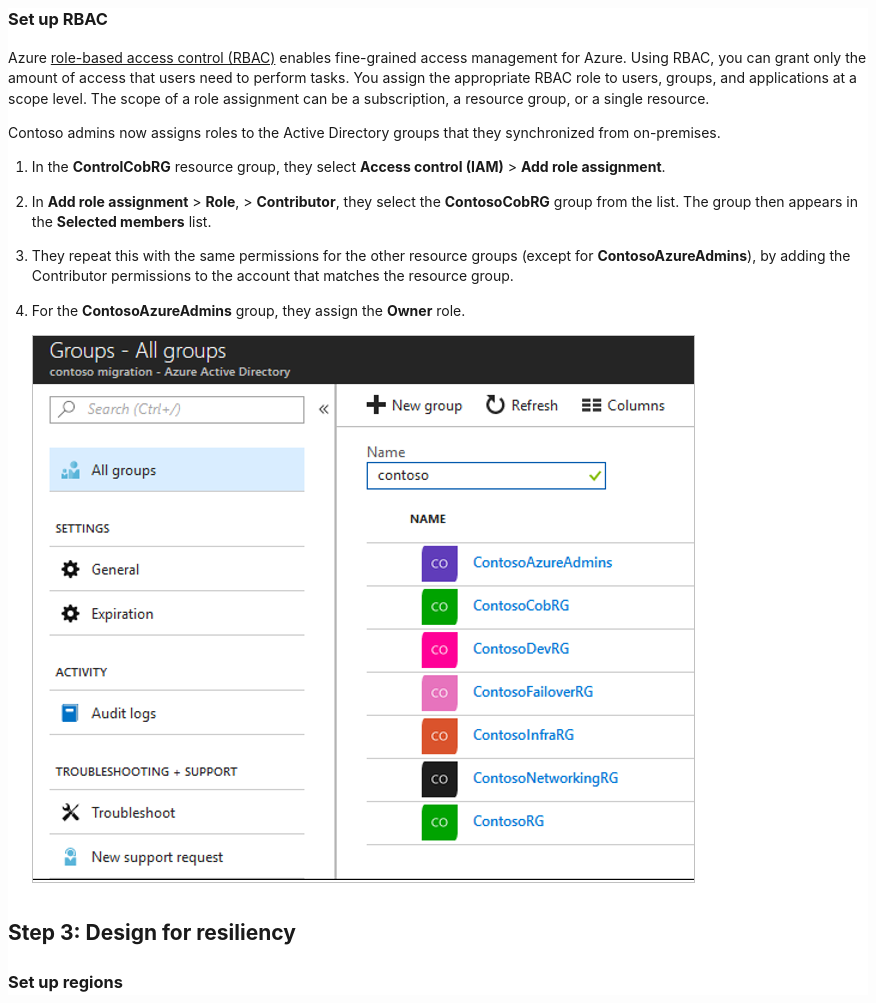 ### Set up RBAC

Azure [role-based access control (RBAC)](/azure/role-based-access-control/role-assignments-portal) enables fine-grained access management for Azure. Using RBAC, you can grant only the amount of access that users need to perform tasks. You assign the appropriate RBAC role to users, groups, and applications at a scope level. The scope of a role assignment can be a subscription, a resource group, or a single resource.

Contoso admins now assigns roles to the Active Directory groups that they synchronized from on-premises.

1. In the **ControlCobRG** resource group, they select **Access control (IAM)** > **Add role assignment**.
2. In **Add role assignment** > **Role**, > **Contributor**, they select the **ContosoCobRG** group from the list. The group then appears in the **Selected members** list.
3. They repeat this with the same permissions for the other resource groups (except for **ContosoAzureAdmins**), by adding the Contributor permissions to the account that matches the resource group.
4. For the **ContosoAzureAdmins**  group, they assign the **Owner** role.

    ![On-premises Active Directory members in Azure](./media/contoso-migration-infrastructure/on-prem-ad-groups.png)

## Step 3: Design for resiliency

### Set up regions

